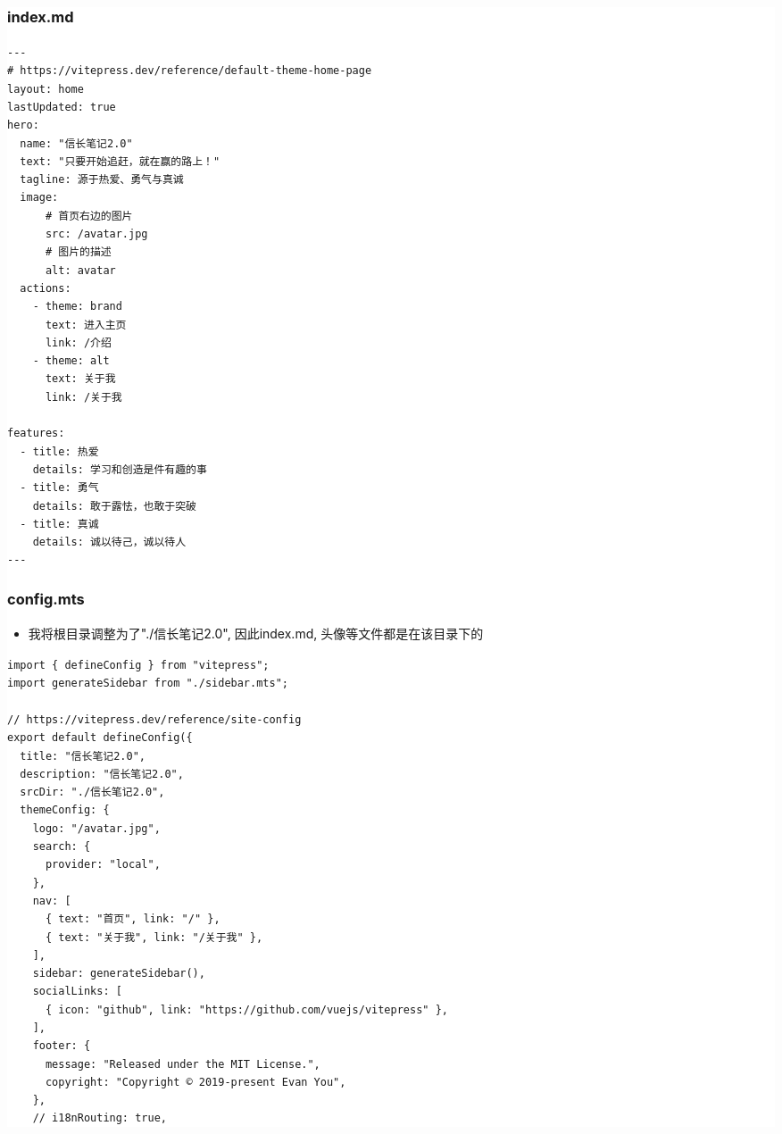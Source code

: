### index.md

```
---
# https://vitepress.dev/reference/default-theme-home-page
layout: home
lastUpdated: true
hero:
  name: "信长笔记2.0"
  text: "只要开始追赶，就在赢的路上！"
  tagline: 源于热爱、勇气与真诚
  image:
      # 首页右边的图片
      src: /avatar.jpg
      # 图片的描述
      alt: avatar
  actions:
    - theme: brand
      text: 进入主页
      link: /介绍
    - theme: alt
      text: 关于我
      link: /关于我

features: 
  - title: 热爱
    details: 学习和创造是件有趣的事
  - title: 勇气
    details: 敢于露怯，也敢于突破
  - title: 真诚
    details: 诚以待己，诚以待人
---
```

### config.mts

- 我将根目录调整为了"./信长笔记2.0", 因此index.md, 头像等文件都是在该目录下的

```
import { defineConfig } from "vitepress";
import generateSidebar from "./sidebar.mts";

// https://vitepress.dev/reference/site-config
export default defineConfig({
  title: "信长笔记2.0",
  description: "信长笔记2.0",
  srcDir: "./信长笔记2.0",
  themeConfig: {
    logo: "/avatar.jpg",
    search: {
      provider: "local",
    },
    nav: [
      { text: "首页", link: "/" },
      { text: "关于我", link: "/关于我" },
    ],
    sidebar: generateSidebar(),
    socialLinks: [
      { icon: "github", link: "https://github.com/vuejs/vitepress" },
    ],
    footer: {
      message: "Released under the MIT License.",
      copyright: "Copyright © 2019-present Evan You",
    },
    // i18nRouting: true,
```